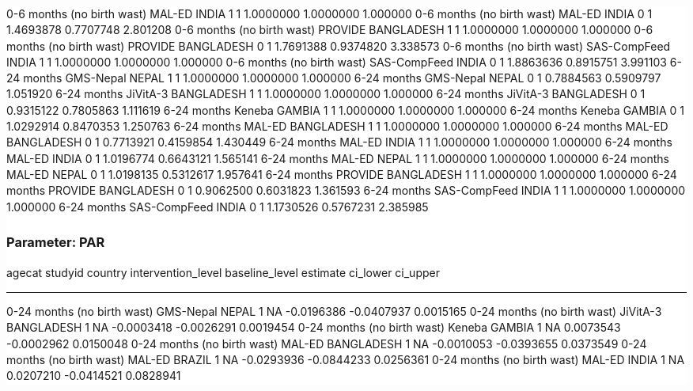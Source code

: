 0-6 months (no birth wast)    MAL-ED         INDIA                          1                    1                 1.0000000   1.0000000   1.000000
0-6 months (no birth wast)    MAL-ED         INDIA                          0                    1                 1.4693878   0.7707748   2.801208
0-6 months (no birth wast)    PROVIDE        BANGLADESH                     1                    1                 1.0000000   1.0000000   1.000000
0-6 months (no birth wast)    PROVIDE        BANGLADESH                     0                    1                 1.7691388   0.9374820   3.338573
0-6 months (no birth wast)    SAS-CompFeed   INDIA                          1                    1                 1.0000000   1.0000000   1.000000
0-6 months (no birth wast)    SAS-CompFeed   INDIA                          0                    1                 1.8863636   0.8915751   3.991103
6-24 months                   GMS-Nepal      NEPAL                          1                    1                 1.0000000   1.0000000   1.000000
6-24 months                   GMS-Nepal      NEPAL                          0                    1                 0.7884563   0.5909797   1.051920
6-24 months                   JiVitA-3       BANGLADESH                     1                    1                 1.0000000   1.0000000   1.000000
6-24 months                   JiVitA-3       BANGLADESH                     0                    1                 0.9315122   0.7805863   1.111619
6-24 months                   Keneba         GAMBIA                         1                    1                 1.0000000   1.0000000   1.000000
6-24 months                   Keneba         GAMBIA                         0                    1                 1.0292914   0.8470353   1.250763
6-24 months                   MAL-ED         BANGLADESH                     1                    1                 1.0000000   1.0000000   1.000000
6-24 months                   MAL-ED         BANGLADESH                     0                    1                 0.7713921   0.4159854   1.430449
6-24 months                   MAL-ED         INDIA                          1                    1                 1.0000000   1.0000000   1.000000
6-24 months                   MAL-ED         INDIA                          0                    1                 1.0196774   0.6643121   1.565141
6-24 months                   MAL-ED         NEPAL                          1                    1                 1.0000000   1.0000000   1.000000
6-24 months                   MAL-ED         NEPAL                          0                    1                 1.0198135   0.5312617   1.957641
6-24 months                   PROVIDE        BANGLADESH                     1                    1                 1.0000000   1.0000000   1.000000
6-24 months                   PROVIDE        BANGLADESH                     0                    1                 0.9062500   0.6031823   1.361593
6-24 months                   SAS-CompFeed   INDIA                          1                    1                 1.0000000   1.0000000   1.000000
6-24 months                   SAS-CompFeed   INDIA                          0                    1                 1.1730526   0.5767231   2.385985


### Parameter: PAR


agecat                        studyid        country                        intervention_level   baseline_level      estimate     ci_lower    ci_upper
----------------------------  -------------  -----------------------------  -------------------  ---------------  -----------  -----------  ----------
0-24 months (no birth wast)   GMS-Nepal      NEPAL                          1                    NA                -0.0196386   -0.0407937   0.0015165
0-24 months (no birth wast)   JiVitA-3       BANGLADESH                     1                    NA                -0.0003418   -0.0026291   0.0019454
0-24 months (no birth wast)   Keneba         GAMBIA                         1                    NA                 0.0073543   -0.0002962   0.0150048
0-24 months (no birth wast)   MAL-ED         BANGLADESH                     1                    NA                -0.0010053   -0.0393655   0.0373549
0-24 months (no birth wast)   MAL-ED         BRAZIL                         1                    NA                -0.0293936   -0.0844233   0.0256361
0-24 months (no birth wast)   MAL-ED         INDIA                          1                    NA                 0.0207210   -0.0414521   0.0828941